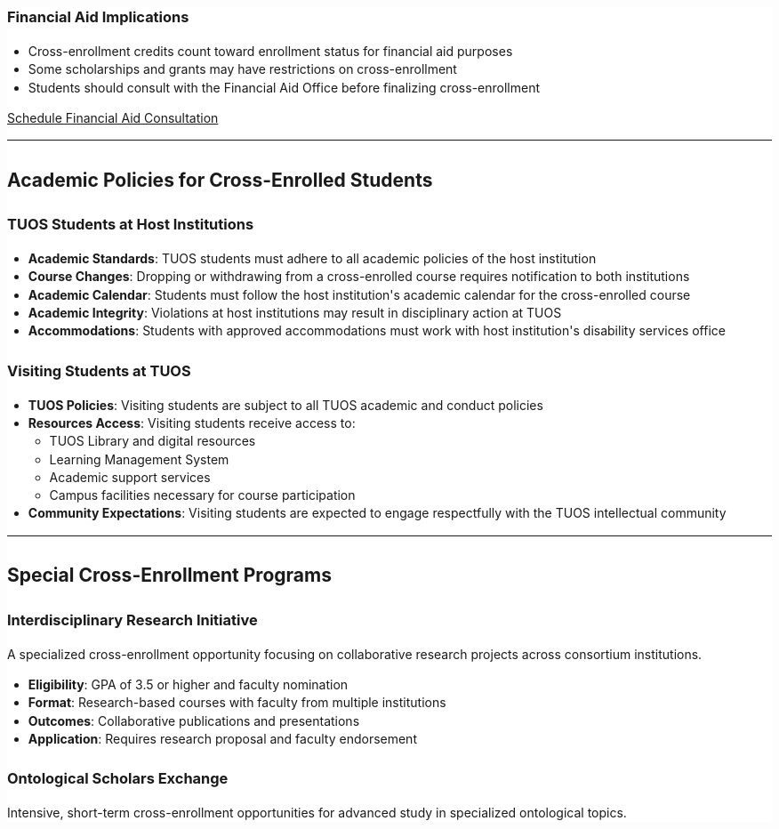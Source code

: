 ### Financial Aid Implications

* Cross-enrollment credits count toward enrollment status for financial aid purposes
* Some scholarships and grants may have restrictions on cross-enrollment
* Students should consult with the Financial Aid Office before finalizing cross-enrollment

[Schedule Financial Aid Consultation](#)

---

## Academic Policies for Cross-Enrolled Students

### TUOS Students at Host Institutions

* **Academic Standards**: TUOS students must adhere to all academic policies of the host institution
* **Course Changes**: Dropping or withdrawing from a cross-enrolled course requires notification to both institutions
* **Academic Calendar**: Students must follow the host institution's academic calendar for the cross-enrolled course
* **Academic Integrity**: Violations at host institutions may result in disciplinary action at TUOS
* **Accommodations**: Students with approved accommodations must work with host institution's disability services office

### Visiting Students at TUOS

* **TUOS Policies**: Visiting students are subject to all TUOS academic and conduct policies
* **Resources Access**: Visiting students receive access to:
  * TUOS Library and digital resources
  * Learning Management System
  * Academic support services
  * Campus facilities necessary for course participation
* **Community Expectations**: Visiting students are expected to engage respectfully with the TUOS intellectual community

---

## Special Cross-Enrollment Programs

### Interdisciplinary Research Initiative
A specialized cross-enrollment opportunity focusing on collaborative research projects across consortium institutions.

* **Eligibility**: GPA of 3.5 or higher and faculty nomination
* **Format**: Research-based courses with faculty from multiple institutions
* **Outcomes**: Collaborative publications and presentations
* **Application**: Requires research proposal and faculty endorsement

### Ontological Scholars Exchange
Intensive, short-term cross-enrollment opportunities for advanced study in specialized ontological topics.
